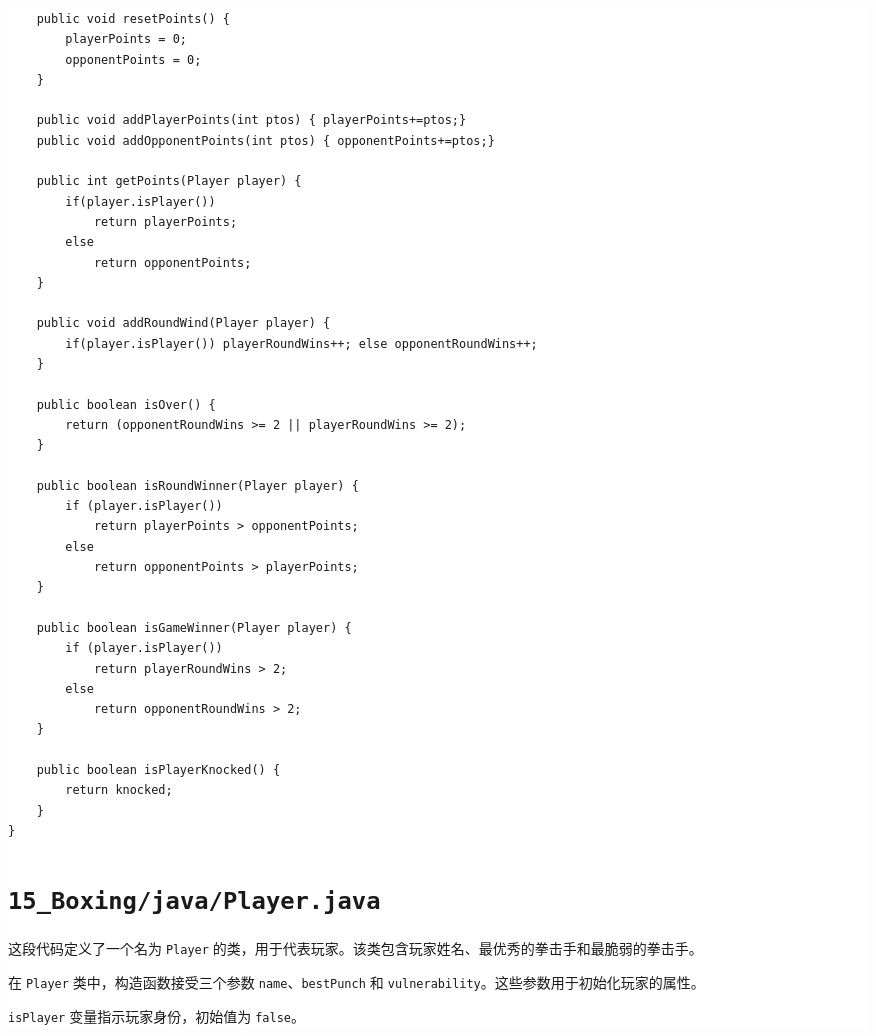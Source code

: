 ```
    public void resetPoints() {
        playerPoints = 0;
        opponentPoints = 0;
    }

    public void addPlayerPoints(int ptos) { playerPoints+=ptos;}
    public void addOpponentPoints(int ptos) { opponentPoints+=ptos;}

    public int getPoints(Player player) {
        if(player.isPlayer())
            return playerPoints;
        else
            return opponentPoints;
    }

    public void addRoundWind(Player player) {
        if(player.isPlayer()) playerRoundWins++; else opponentRoundWins++;
    }

    public boolean isOver() {
        return (opponentRoundWins >= 2 || playerRoundWins >= 2);
    }

    public boolean isRoundWinner(Player player) {
        if (player.isPlayer())
            return playerPoints > opponentPoints;
        else
            return opponentPoints > playerPoints;
    }

    public boolean isGameWinner(Player player) {
        if (player.isPlayer())
            return playerRoundWins > 2;
        else
            return opponentRoundWins > 2;
    }

    public boolean isPlayerKnocked() {
        return knocked;
    }
}

```

# `15_Boxing/java/Player.java`

这段代码定义了一个名为 `Player` 的类，用于代表玩家。该类包含玩家姓名、最优秀的拳击手和最脆弱的拳击手。

在 `Player` 类中，构造函数接受三个参数 `name`、`bestPunch` 和 `vulnerability`。这些参数用于初始化玩家的属性。

`isPlayer` 变量指示玩家身份，初始值为 `false`。
